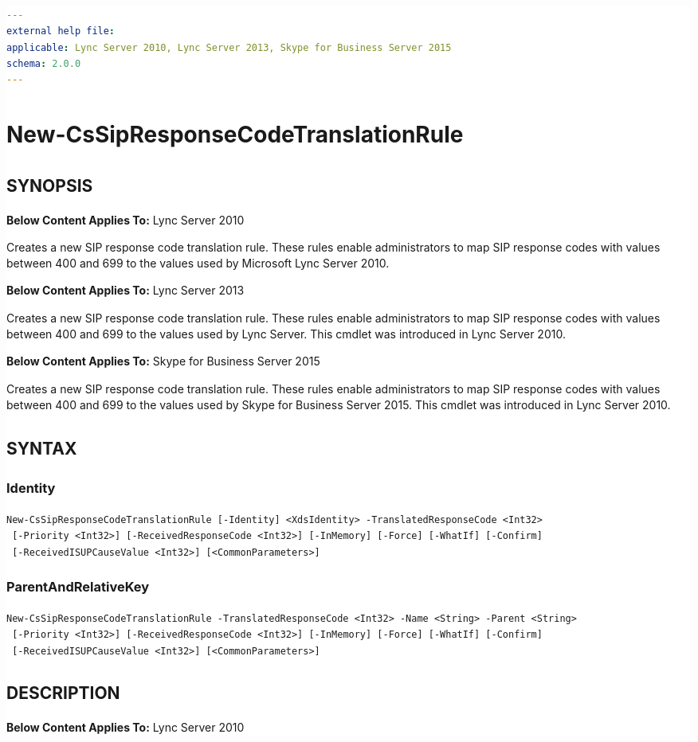 ```yaml
---
external help file: 
applicable: Lync Server 2010, Lync Server 2013, Skype for Business Server 2015
schema: 2.0.0
---
```


# New-CsSipResponseCodeTranslationRule

## SYNOPSIS
**Below Content Applies To:** Lync Server 2010

Creates a new SIP response code translation rule.
These rules enable administrators to map SIP response codes with values between 400 and 699 to the values used by Microsoft Lync Server 2010.

**Below Content Applies To:** Lync Server 2013

Creates a new SIP response code translation rule.
These rules enable administrators to map SIP response codes with values between 400 and 699 to the values used by Lync Server.
This cmdlet was introduced in Lync Server 2010.

**Below Content Applies To:** Skype for Business Server 2015

Creates a new SIP response code translation rule.
These rules enable administrators to map SIP response codes with values between 400 and 699 to the values used by Skype for Business Server 2015.
This cmdlet was introduced in Lync Server 2010.



## SYNTAX

### Identity
```
New-CsSipResponseCodeTranslationRule [-Identity] <XdsIdentity> -TranslatedResponseCode <Int32>
 [-Priority <Int32>] [-ReceivedResponseCode <Int32>] [-InMemory] [-Force] [-WhatIf] [-Confirm]
 [-ReceivedISUPCauseValue <Int32>] [<CommonParameters>]
```

### ParentAndRelativeKey
```
New-CsSipResponseCodeTranslationRule -TranslatedResponseCode <Int32> -Name <String> -Parent <String>
 [-Priority <Int32>] [-ReceivedResponseCode <Int32>] [-InMemory] [-Force] [-WhatIf] [-Confirm]
 [-ReceivedISUPCauseValue <Int32>] [<CommonParameters>]
```

## DESCRIPTION
**Below Content Applies To:** Lync Server 2010
